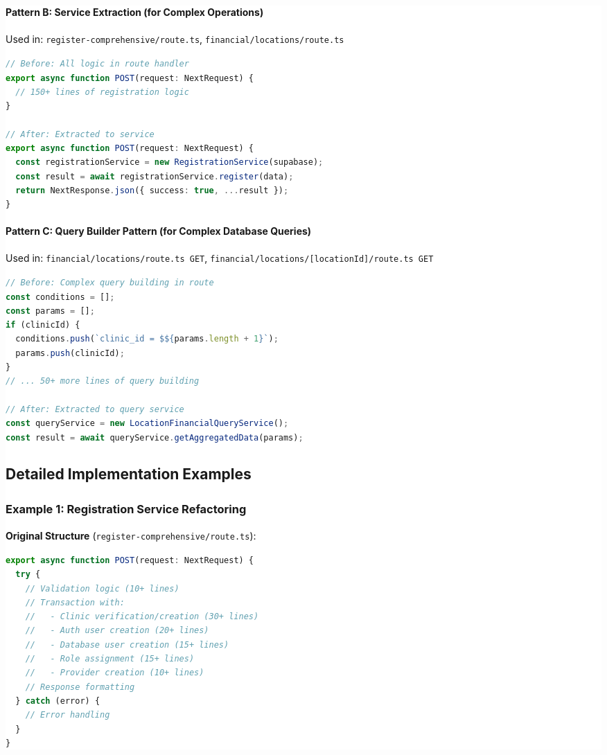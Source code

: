 #### Pattern B: Service Extraction (for Complex Operations)
Used in: `register-comprehensive/route.ts`, `financial/locations/route.ts`

```typescript
// Before: All logic in route handler
export async function POST(request: NextRequest) {
  // 150+ lines of registration logic
}

// After: Extracted to service
export async function POST(request: NextRequest) {
  const registrationService = new RegistrationService(supabase);
  const result = await registrationService.register(data);
  return NextResponse.json({ success: true, ...result });
}
```

#### Pattern C: Query Builder Pattern (for Complex Database Queries)
Used in: `financial/locations/route.ts GET`, `financial/locations/[locationId]/route.ts GET`

```typescript
// Before: Complex query building in route
const conditions = [];
const params = [];
if (clinicId) {
  conditions.push(`clinic_id = $${params.length + 1}`);
  params.push(clinicId);
}
// ... 50+ more lines of query building

// After: Extracted to query service
const queryService = new LocationFinancialQueryService();
const result = await queryService.getAggregatedData(params);
```

## Detailed Implementation Examples

### Example 1: Registration Service Refactoring

**Original Structure** (`register-comprehensive/route.ts`):
```typescript
export async function POST(request: NextRequest) {
  try {
    // Validation logic (10+ lines)
    // Transaction with:
    //   - Clinic verification/creation (30+ lines)
    //   - Auth user creation (20+ lines)
    //   - Database user creation (15+ lines)
    //   - Role assignment (15+ lines)
    //   - Provider creation (10+ lines)
    // Response formatting
  } catch (error) {
    // Error handling
  }
}
```
